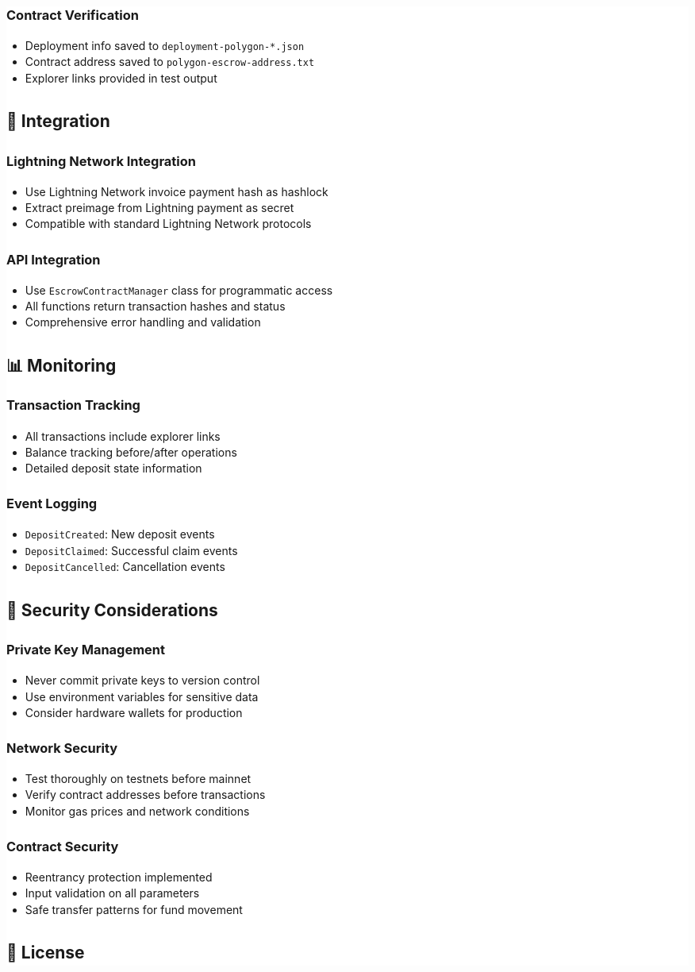 ### Contract Verification
- Deployment info saved to `deployment-polygon-*.json`
- Contract address saved to `polygon-escrow-address.txt`
- Explorer links provided in test output

## 🔗 Integration

### Lightning Network Integration
- Use Lightning Network invoice payment hash as hashlock
- Extract preimage from Lightning payment as secret
- Compatible with standard Lightning Network protocols

### API Integration
- Use `EscrowContractManager` class for programmatic access
- All functions return transaction hashes and status
- Comprehensive error handling and validation

## 📊 Monitoring

### Transaction Tracking
- All transactions include explorer links
- Balance tracking before/after operations
- Detailed deposit state information

### Event Logging
- `DepositCreated`: New deposit events
- `DepositClaimed`: Successful claim events
- `DepositCancelled`: Cancellation events

## 🚨 Security Considerations

### Private Key Management
- Never commit private keys to version control
- Use environment variables for sensitive data
- Consider hardware wallets for production

### Network Security
- Test thoroughly on testnets before mainnet
- Verify contract addresses before transactions
- Monitor gas prices and network conditions

### Contract Security
- Reentrancy protection implemented
- Input validation on all parameters
- Safe transfer patterns for fund movement

## 📝 License
